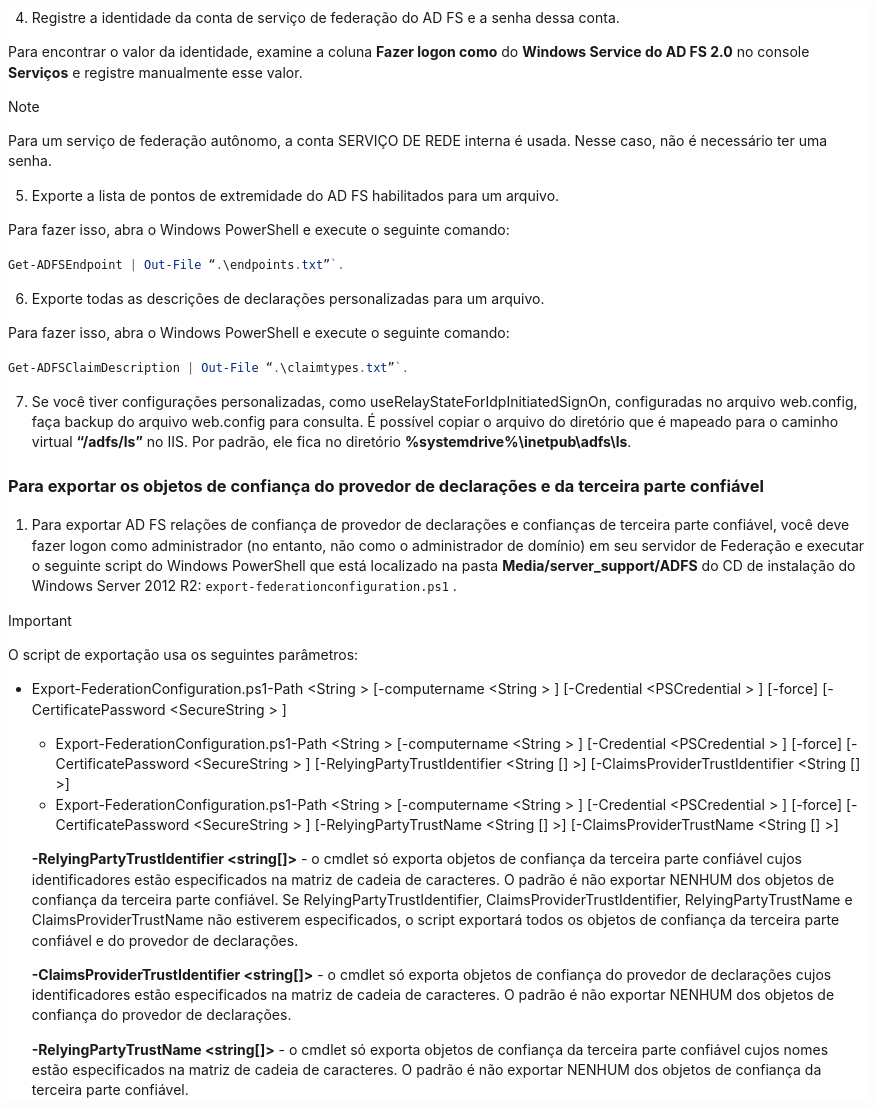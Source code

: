 4. Registre a identidade da conta de serviço de federação do AD FS e a senha dessa conta.

Para encontrar o valor da identidade, examine a coluna **Fazer logon como** do **Windows Service do AD FS 2.0** no console **Serviços** e registre manualmente esse valor.

> [!NOTE]
>  Para um serviço de federação autônomo, a conta SERVIÇO DE REDE interna é usada.  Nesse caso, não é necessário ter uma senha.

5. Exporte a lista de pontos de extremidade do AD FS habilitados para um arquivo.

Para fazer isso, abra o Windows PowerShell e execute o seguinte comando:

``` powershell
Get-ADFSEndpoint | Out-File “.\endpoints.txt”`.
```

6. Exporte todas as descrições de declarações personalizadas para um arquivo.

Para fazer isso, abra o Windows PowerShell e execute o seguinte comando:

``` powershell
Get-ADFSClaimDescription | Out-File “.\claimtypes.txt”`.
 ```

7. Se você tiver configurações personalizadas, como useRelayStateForIdpInitiatedSignOn, configuradas no arquivo web.config, faça backup do arquivo web.config para consulta. É possível copiar o arquivo do diretório que é mapeado para o caminho virtual **“/adfs/ls”** no IIS. Por padrão, ele fica no diretório **%systemdrive%\inetpub\adfs\ls**.

###  <a name="to-export-claims-provider-trusts-and-relying-party-trusts"></a>Para exportar os objetos de confiança do provedor de declarações e da terceira parte confiável

1.  Para exportar AD FS relações de confiança de provedor de declarações e confianças de terceira parte confiável, você deve fazer logon como administrador (no entanto, não como o administrador de domínio) em seu servidor de Federação e executar o seguinte script do Windows PowerShell que está localizado na pasta **Media/server_support/ADFS** do CD de instalação do Windows Server 2012 R2: `export-federationconfiguration.ps1` .

> [!IMPORTANT]
>  O script de exportação usa os seguintes parâmetros:
>
> - Export-FederationConfiguration.ps1-Path <String \> [-computername <String \> ] [-Credential <PSCredential \> ] [-force] [-CertificatePassword <SecureString \> ]
>   -   Export-FederationConfiguration.ps1-Path <String \> [-computername <String \> ] [-Credential <PSCredential \> ] [-force] [-CertificatePassword <SecureString \> ] [-RelyingPartyTrustIdentifier <String [] >] [-ClaimsProviderTrustIdentifier <String [] >]
>   -   Export-FederationConfiguration.ps1-Path <String \> [-computername <String \> ] [-Credential <PSCredential \> ] [-force] [-CertificatePassword <SecureString \> ] [-RelyingPartyTrustName <String [] >] [-ClaimsProviderTrustName <String [] >]
>
>   **-RelyingPartyTrustIdentifier <string[]>** - o cmdlet só exporta objetos de confiança da terceira parte confiável cujos identificadores estão especificados na matriz de cadeia de caracteres. O padrão é não exportar NENHUM dos objetos de confiança da terceira parte confiável. Se RelyingPartyTrustIdentifier, ClaimsProviderTrustIdentifier, RelyingPartyTrustName e ClaimsProviderTrustName não estiverem especificados, o script exportará todos os objetos de confiança da terceira parte confiável e do provedor de declarações.
>
>   **-ClaimsProviderTrustIdentifier &lt;string[]&gt;** - o cmdlet só exporta objetos de confiança do provedor de declarações cujos identificadores estão especificados na matriz de cadeia de caracteres. O padrão é não exportar NENHUM dos objetos de confiança do provedor de declarações.
>
>   **-RelyingPartyTrustName &lt;string[]&gt;** - o cmdlet só exporta objetos de confiança da terceira parte confiável cujos nomes estão especificados na matriz de cadeia de caracteres. O padrão é não exportar NENHUM dos objetos de confiança da terceira parte confiável.
>